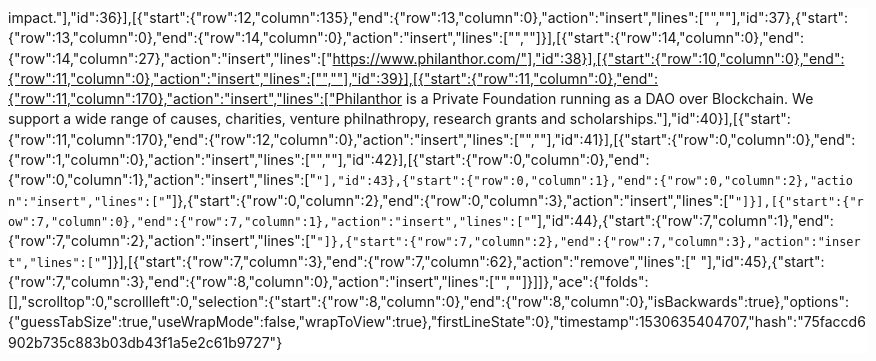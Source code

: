 impact."],"id":36}],[{"start":{"row":12,"column":135},"end":{"row":13,"column":0},"action":"insert","lines":["",""],"id":37},{"start":{"row":13,"column":0},"end":{"row":14,"column":0},"action":"insert","lines":["",""]}],[{"start":{"row":14,"column":0},"end":{"row":14,"column":27},"action":"insert","lines":["https://www.philanthor.com/"],"id":38}],[{"start":{"row":10,"column":0},"end":{"row":11,"column":0},"action":"insert","lines":["",""],"id":39}],[{"start":{"row":11,"column":0},"end":{"row":11,"column":170},"action":"insert","lines":["Philanthor is a Private Foundation running as a DAO over Blockchain. We support a wide range of causes, charities, venture philnathropy, research grants and scholarships."],"id":40}],[{"start":{"row":11,"column":170},"end":{"row":12,"column":0},"action":"insert","lines":["",""],"id":41}],[{"start":{"row":0,"column":0},"end":{"row":1,"column":0},"action":"insert","lines":["",""],"id":42}],[{"start":{"row":0,"column":0},"end":{"row":0,"column":1},"action":"insert","lines":["`"],"id":43},{"start":{"row":0,"column":1},"end":{"row":0,"column":2},"action":"insert","lines":["`"]},{"start":{"row":0,"column":2},"end":{"row":0,"column":3},"action":"insert","lines":["`"]}],[{"start":{"row":7,"column":0},"end":{"row":7,"column":1},"action":"insert","lines":["`"],"id":44},{"start":{"row":7,"column":1},"end":{"row":7,"column":2},"action":"insert","lines":["`"]},{"start":{"row":7,"column":2},"end":{"row":7,"column":3},"action":"insert","lines":["`"]}],[{"start":{"row":7,"column":3},"end":{"row":7,"column":62},"action":"remove","lines":["                                                           "],"id":45},{"start":{"row":7,"column":3},"end":{"row":8,"column":0},"action":"insert","lines":["",""]}]]},"ace":{"folds":[],"scrolltop":0,"scrollleft":0,"selection":{"start":{"row":8,"column":0},"end":{"row":8,"column":0},"isBackwards":true},"options":{"guessTabSize":true,"useWrapMode":false,"wrapToView":true},"firstLineState":0},"timestamp":1530635404707,"hash":"75faccd6902b735c883b03db43f1a5e2c61b9727"}